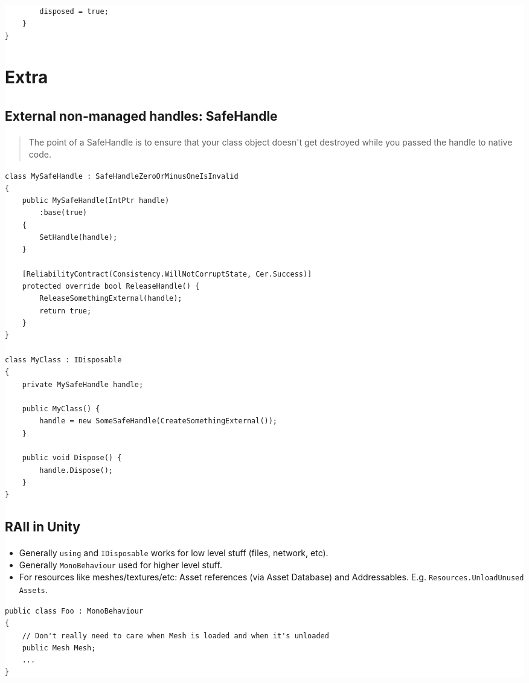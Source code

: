 ```{.csharp .number-lines}
		disposed = true;
	}
}
```

# Extra

## External non-managed handles: SafeHandle

> The point of a SafeHandle is to ensure that your class object doesn't get destroyed while you passed the handle to native code.

```{.csharp .number-lines}
class MySafeHandle : SafeHandleZeroOrMinusOneIsInvalid
{
	public MySafeHandle(IntPtr handle)
		:base(true)
	{
		SetHandle(handle);
	}

	[ReliabilityContract(Consistency.WillNotCorruptState, Cer.Success)]
	protected override bool ReleaseHandle() {
		ReleaseSomethingExternal(handle);
		return true;
	}
}

class MyClass : IDisposable
{
	private MySafeHandle handle;

	public MyClass() {
		handle = new SomeSafeHandle(CreateSomethingExternal());
	}

	public void Dispose() {
		handle.Dispose();
	}
}
```

## RAII in Unity

- Generally `using` and `IDisposable` works for low level stuff (files, network, etc).
- Generally `MonoBehaviour` used for higher level stuff.
- For resources like meshes/textures/etc: Asset references (via Asset Database) and Addressables. E.g. `Resources.UnloadUnusedAssets`.

```{.csharp .number-lines}
public class Foo : MonoBehaviour
{
	// Don't really need to care when Mesh is loaded and when it's unloaded
	public Mesh Mesh;
	...
}
```
